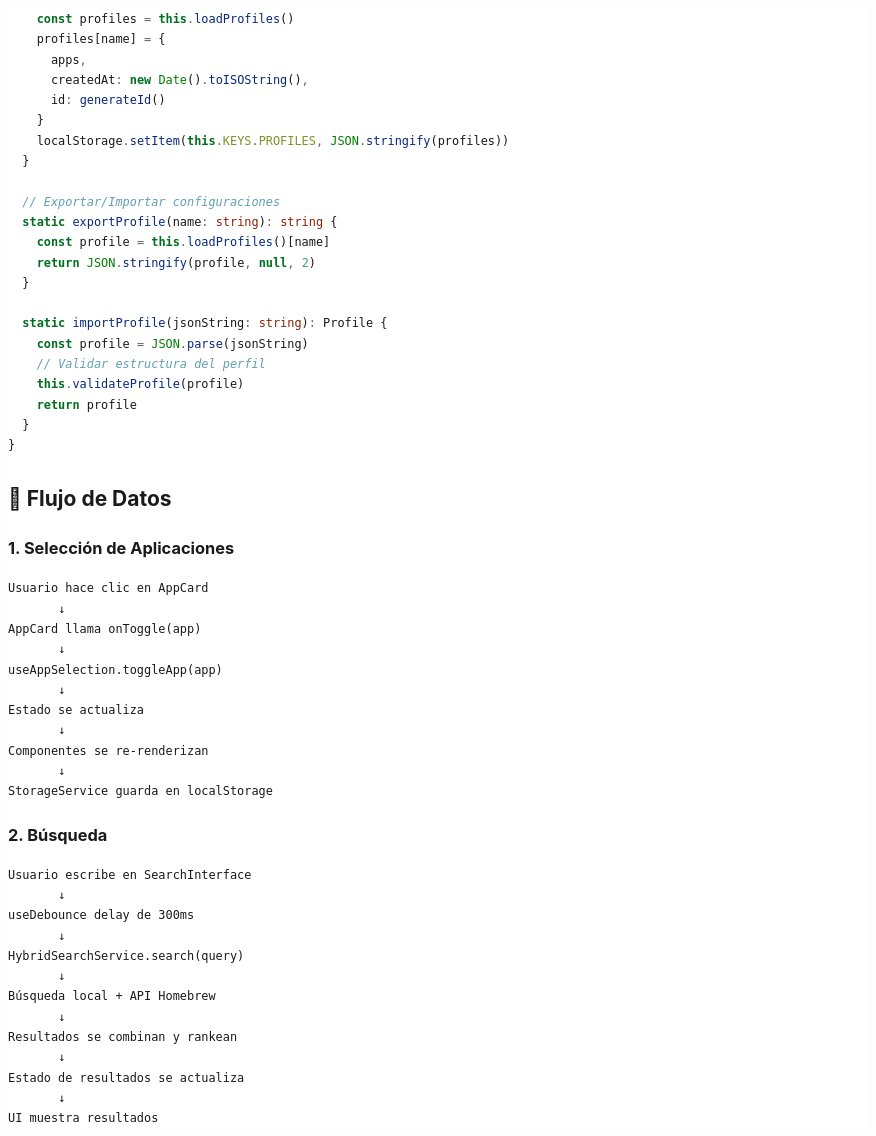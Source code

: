 ```typescript
    const profiles = this.loadProfiles()
    profiles[name] = {
      apps,
      createdAt: new Date().toISOString(),
      id: generateId()
    }
    localStorage.setItem(this.KEYS.PROFILES, JSON.stringify(profiles))
  }
  
  // Exportar/Importar configuraciones
  static exportProfile(name: string): string {
    const profile = this.loadProfiles()[name]
    return JSON.stringify(profile, null, 2)
  }
  
  static importProfile(jsonString: string): Profile {
    const profile = JSON.parse(jsonString)
    // Validar estructura del perfil
    this.validateProfile(profile)
    return profile
  }
}
```

## 🔄 Flujo de Datos

### 1. Selección de Aplicaciones
```
Usuario hace clic en AppCard
       ↓
AppCard llama onToggle(app)
       ↓
useAppSelection.toggleApp(app)
       ↓
Estado se actualiza
       ↓
Componentes se re-renderizan
       ↓
StorageService guarda en localStorage
```

### 2. Búsqueda
```
Usuario escribe en SearchInterface
       ↓
useDebounce delay de 300ms
       ↓
HybridSearchService.search(query)
       ↓
Búsqueda local + API Homebrew
       ↓
Resultados se combinan y rankean
       ↓
Estado de resultados se actualiza
       ↓
UI muestra resultados
```
